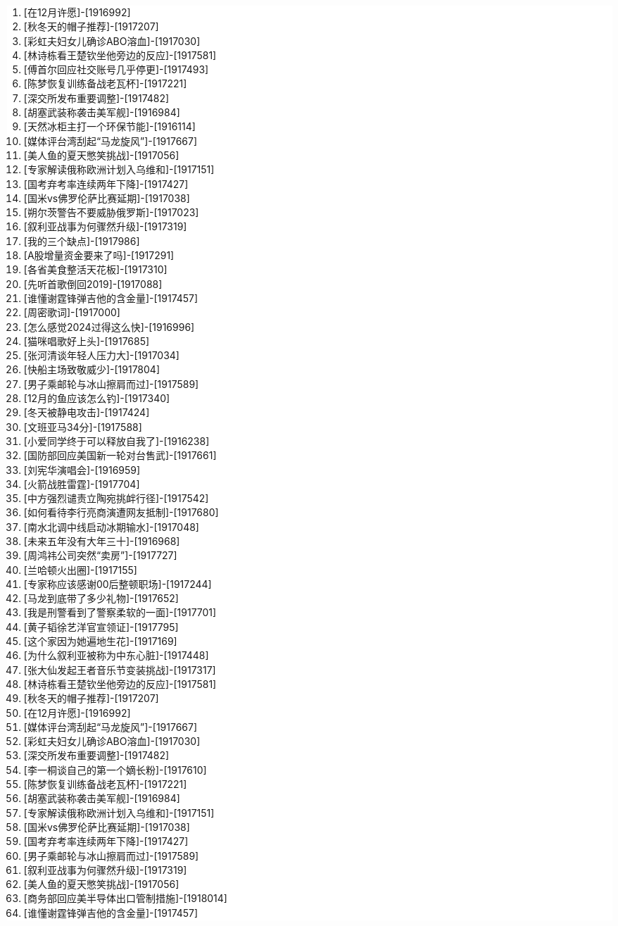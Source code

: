 1. [在12月许愿]-[1916992]
1. [秋冬天的帽子推荐]-[1917207]
1. [彩虹夫妇女儿确诊ABO溶血]-[1917030]
1. [林诗栋看王楚钦坐他旁边的反应]-[1917581]
1. [傅首尔回应社交账号几乎停更]-[1917493]
1. [陈梦恢复训练备战老瓦杯]-[1917221]
1. [深交所发布重要调整]-[1917482]
1. [胡塞武装称袭击美军舰]-[1916984]
1. [天然冰柜主打一个环保节能]-[1916114]
1. [媒体评台湾刮起“马龙旋风”]-[1917667]
1. [美人鱼的夏天憋笑挑战]-[1917056]
1. [专家解读俄称欧洲计划入乌维和]-[1917151]
1. [国考弃考率连续两年下降]-[1917427]
1. [国米vs佛罗伦萨比赛延期]-[1917038]
1. [朔尔茨警告不要威胁俄罗斯]-[1917023]
1. [叙利亚战事为何骤然升级]-[1917319]
1. [我的三个缺点]-[1917986]
1. [A股增量资金要来了吗]-[1917291]
1. [各省美食整活天花板]-[1917310]
1. [先听首歌倒回2019]-[1917088]
1. [谁懂谢霆锋弹吉他的含金量]-[1917457]
1. [周密歌词]-[1917000]
1. [怎么感觉2024过得这么快]-[1916996]
1. [猫咪唱歌好上头]-[1917685]
1. [张河清谈年轻人压力大]-[1917034]
1. [快船主场致敬威少]-[1917804]
1. [男子乘邮轮与冰山擦肩而过]-[1917589]
1. [12月的鱼应该怎么钓]-[1917340]
1. [冬天被静电攻击]-[1917424]
1. [文班亚马34分]-[1917588]
1. [小爱同学终于可以释放自我了]-[1916238]
1. [国防部回应美国新一轮对台售武]-[1917661]
1. [刘宪华演唱会]-[1916959]
1. [火箭战胜雷霆]-[1917704]
1. [中方强烈谴责立陶宛挑衅行径]-[1917542]
1. [如何看待李行亮商演遭网友抵制]-[1917680]
1. [南水北调中线启动冰期输水]-[1917048]
1. [未来五年没有大年三十]-[1916968]
1. [周鸿祎公司突然“卖房”]-[1917727]
1. [兰哈顿火出圈]-[1917155]
1. [专家称应该感谢00后整顿职场]-[1917244]
1. [马龙到底带了多少礼物]-[1917652]
1. [我是刑警看到了警察柔软的一面]-[1917701]
1. [黄子韬徐艺洋官宣领证]-[1917795]
1. [这个家因为她遍地生花]-[1917169]
1. [为什么叙利亚被称为中东心脏]-[1917448]
1. [张大仙发起王者音乐节变装挑战]-[1917317]
1. [林诗栋看王楚钦坐他旁边的反应]-[1917581]
1. [秋冬天的帽子推荐]-[1917207]
1. [在12月许愿]-[1916992]
1. [媒体评台湾刮起“马龙旋风”]-[1917667]
1. [彩虹夫妇女儿确诊ABO溶血]-[1917030]
1. [深交所发布重要调整]-[1917482]
1. [李一桐谈自己的第一个嫡长粉]-[1917610]
1. [陈梦恢复训练备战老瓦杯]-[1917221]
1. [胡塞武装称袭击美军舰]-[1916984]
1. [专家解读俄称欧洲计划入乌维和]-[1917151]
1. [国米vs佛罗伦萨比赛延期]-[1917038]
1. [国考弃考率连续两年下降]-[1917427]
1. [男子乘邮轮与冰山擦肩而过]-[1917589]
1. [叙利亚战事为何骤然升级]-[1917319]
1. [美人鱼的夏天憋笑挑战]-[1917056]
1. [商务部回应美半导体出口管制措施]-[1918014]
1. [谁懂谢霆锋弹吉他的含金量]-[1917457]
